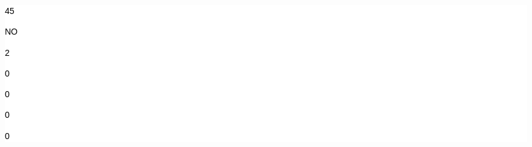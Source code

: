 <td width="47" valign="top" style="width:35.45pt;border:none;padding:0in 1.5pt 0in 1.5pt;
  height:12.5pt">

<span lang="ES" style="font-family:Arial;mso-bidi-font-family:&quot;Times New Roman&quot;;color:black;
  layout-grid-mode:line">45

</td>

<td width="76" valign="top" style="width:56.7pt;border:none;padding:0in 1.5pt 0in 1.5pt;
  height:12.5pt">

<span lang="ES" style="font-family:Arial;mso-bidi-font-family:&quot;Times New Roman&quot;;color:black;
  layout-grid-mode:line">NO

</td>

<td width="66" valign="top" style="width:49.6pt;border:none;padding:0in 1.5pt 0in 1.5pt;
  height:12.5pt">

<span lang="ES" style="font-family:Arial;mso-bidi-font-family:&quot;Times New Roman&quot;;color:black;
  layout-grid-mode:line">2

</td>

<td width="47" valign="top" style="width:35.45pt;border:none;padding:0in 1.5pt 0in 1.5pt;
  height:12.5pt">

<span lang="ES" style="font-family:Arial;mso-bidi-font-family:&quot;Times New Roman&quot;;color:black;
  layout-grid-mode:line">0

</td>

<td width="38" valign="top" style="width:28.35pt;border:none;padding:0in 1.5pt 0in 1.5pt;
  height:12.5pt">

<span lang="ES" style="font-family:Arial;mso-bidi-font-family:&quot;Times New Roman&quot;;color:black;
  layout-grid-mode:line">0

</td>

<td width="47" valign="top" style="width:35.45pt;border:none;padding:0in 1.5pt 0in 1.5pt;
  height:12.5pt">

<span lang="ES" style="font-family:Arial;mso-bidi-font-family:&quot;Times New Roman&quot;;color:black;
  layout-grid-mode:line">0

</td>

<td width="47" valign="top" style="width:35.45pt;border:none;padding:0in 1.5pt 0in 1.5pt;
  height:12.5pt">

<span lang="ES" style="font-family:Arial;mso-bidi-font-family:&quot;Times New Roman&quot;;color:black;
  layout-grid-mode:line">0
